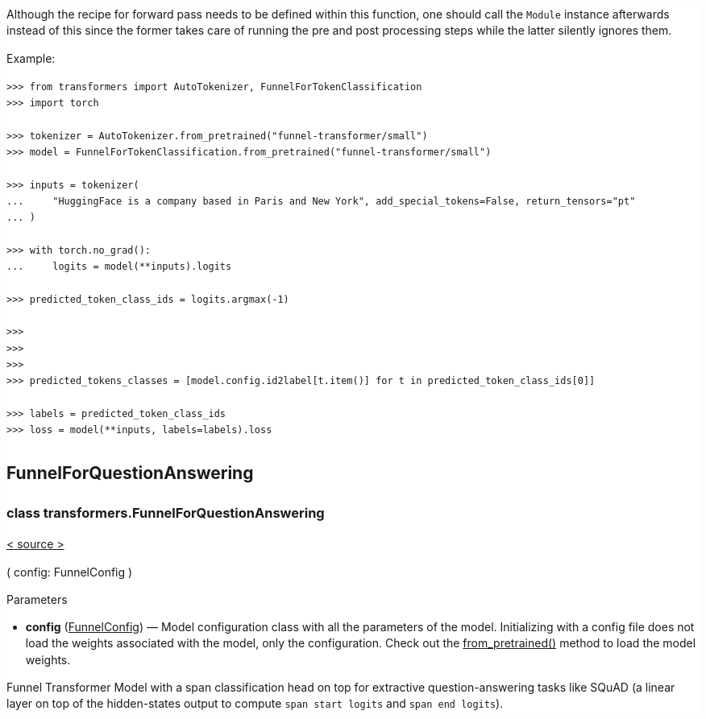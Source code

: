 Although the recipe for forward pass needs to be defined within this function, one should call the `Module` instance afterwards instead of this since the former takes care of running the pre and post processing steps while the latter silently ignores them.

Example:

```
>>> from transformers import AutoTokenizer, FunnelForTokenClassification
>>> import torch

>>> tokenizer = AutoTokenizer.from_pretrained("funnel-transformer/small")
>>> model = FunnelForTokenClassification.from_pretrained("funnel-transformer/small")

>>> inputs = tokenizer(
...     "HuggingFace is a company based in Paris and New York", add_special_tokens=False, return_tensors="pt"
... )

>>> with torch.no_grad():
...     logits = model(**inputs).logits

>>> predicted_token_class_ids = logits.argmax(-1)

>>> 
>>> 
>>> 
>>> predicted_tokens_classes = [model.config.id2label[t.item()] for t in predicted_token_class_ids[0]]

>>> labels = predicted_token_class_ids
>>> loss = model(**inputs, labels=labels).loss
```

## FunnelForQuestionAnswering

### class transformers.FunnelForQuestionAnswering

[< source \>](https://github.com/huggingface/transformers/blob/v4.34.0/src/transformers/models/funnel/modeling_funnel.py#L1523)

( config: FunnelConfig )

Parameters

-   **config** ([FunnelConfig](/docs/transformers/v4.34.0/en/model_doc/funnel#transformers.FunnelConfig)) — Model configuration class with all the parameters of the model. Initializing with a config file does not load the weights associated with the model, only the configuration. Check out the [from\_pretrained()](/docs/transformers/v4.34.0/en/main_classes/model#transformers.PreTrainedModel.from_pretrained) method to load the model weights.

Funnel Transformer Model with a span classification head on top for extractive question-answering tasks like SQuAD (a linear layer on top of the hidden-states output to compute `span start logits` and `span end logits`).

